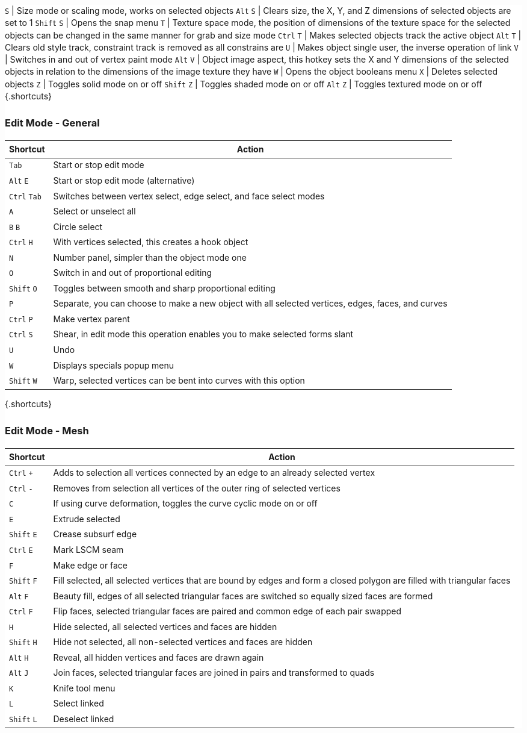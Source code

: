 `S`  | Size mode or scaling mode, works on selected objects
`Alt` `S`  | Clears size, the X, Y, and Z dimensions of selected objects are set to 1
`Shift` `S`  | Opens the snap menu
`T`  | Texture space mode, the position of dimensions of the texture space for the selected objects can be changed in the same manner for grab and size mode
`Ctrl` `T`  | Makes selected objects track the active object
`Alt` `T`  | Clears old style track, constraint track is removed as all constrains are
`U`  | Makes object single user, the inverse operation of link
`V`  | Switches in and out of vertex paint mode
`Alt` `V`  | Object image aspect, this hotkey sets the X and Y dimensions of the selected objects in relation to the dimensions of the image texture they have
`W`  | Opens the object booleans menu
`X`  | Deletes selected objects
`Z`  | Toggles solid mode on or off
`Shift` `Z`  | Toggles shaded mode on or off
`Alt` `Z`  | Toggles textured mode on or off
{.shortcuts}


### Edit Mode - General

Shortcut | Action
---|---
`Tab`  | Start or stop edit mode
`Alt` `E`  | Start or stop edit mode (alternative)
`Ctrl` `Tab`  | Switches between vertex select, edge select, and face select modes
`A`  | Select or unselect all
`B` `B`  | Circle select
`Ctrl` `H`  | With vertices selected, this creates a hook object
`N`  | Number panel, simpler than the object mode one
`O`  | Switch in and out of proportional editing
`Shift` `O`  | Toggles between smooth and sharp proportional editing
`P`  | Separate, you can choose to make a new object with all selected vertices, edges, faces, and curves
`Ctrl` `P`  | Make vertex parent
`Ctrl` `S`  | Shear, in edit mode this operation enables you to make selected forms slant
`U`  | Undo
`W`  | Displays specials popup menu
`Shift` `W`  | Warp, selected vertices can be bent into curves with this option
{.shortcuts}


### Edit Mode - Mesh

Shortcut | Action
---|---
`Ctrl` `+`  | Adds to selection all vertices connected by an edge to an already selected vertex
`Ctrl` `-`  | Removes from selection all vertices of the outer ring of selected vertices
`C`  | If using curve deformation, toggles the curve cyclic mode on or off
`E`  | Extrude selected
`Shift` `E`  | Crease subsurf edge
`Ctrl` `E`  | Mark LSCM seam
`F`  | Make edge or face
`Shift` `F`  | Fill selected, all selected vertices that are bound by edges and form a closed polygon are filled with triangular faces
`Alt` `F`  | Beauty fill, edges of all selected triangular faces are switched so equally sized faces are formed
`Ctrl` `F`  | Flip faces, selected triangular faces are paired and common edge of each pair swapped
`H`  | Hide selected, all selected vertices and faces are hidden
`Shift` `H`  | Hide not selected, all non-selected vertices and faces are hidden
`Alt` `H`  | Reveal, all hidden vertices and faces are drawn again
`Alt` `J`  | Join faces, selected triangular faces are joined in pairs and transformed to quads
`K`  | Knife tool menu
`L`  | Select linked
`Shift` `L`  | Deselect linked